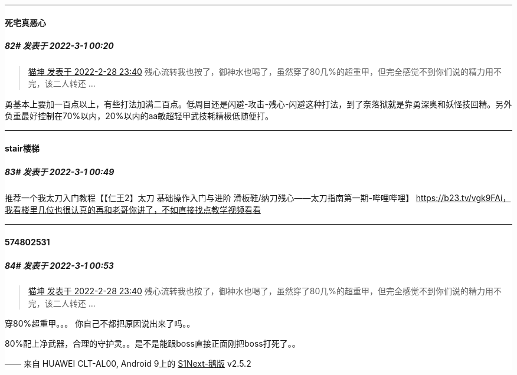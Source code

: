 

*****

####  死宅真恶心  
##### 82#       发表于 2022-3-1 00:20

<blockquote><a href="httphttps://bbs.saraba1st.com/2b/forum.php?mod=redirect&amp;goto=findpost&amp;pid=54869780&amp;ptid=2054846" target="_blank">猫坤 发表于 2022-2-28 23:40</a>
残心流转我也按了，御神水也喝了，虽然穿了80几%的超重甲，但完全感觉不到你们说的精力用不完，该二人转还 ...</blockquote>
勇基本上要加一百点以上，有些打法加满二百点。低周目还是闪避-攻击-残心-闪避这种打法，到了奈落狱就是靠勇深奥和妖怪技回精。另外负重最好控制在70%以内，20%以内的aa敏超轻甲武技耗精极低随便打。



*****

####  stair楼梯  
##### 83#       发表于 2022-3-1 00:49

推荐一个我太刀入门教程【【仁王2】太刀 基础操作入门与进阶 滑板鞋/纳刀残心——太刀指南第一期-哔哩哔哩】 https://b23.tv/vgk9FAi，我看楼里几位也很认真的再和老哥你讲了，不如直接找点教学视频看看

*****

####  574802531  
##### 84#       发表于 2022-3-1 00:53

<blockquote><a href="httphttps://bbs.saraba1st.com/2b/forum.php?mod=redirect&amp;goto=findpost&amp;pid=54869780&amp;ptid=2054846" target="_blank">猫坤 发表于 2022-2-28 23:40</a>
残心流转我也按了，御神水也喝了，虽然穿了80几%的超重甲，但完全感觉不到你们说的精力用不完，该二人转还 ...</blockquote>
穿80%超重甲。。。
你自己不都把原因说出来了吗。。

80%配上净武器，合理的守护灵。。是不是能跟boss直接正面刚把boss打死了。。

—— 来自 HUAWEI CLT-AL00, Android 9上的 [S1Next-鹅版](https://github.com/ykrank/S1-Next/releases) v2.5.2


